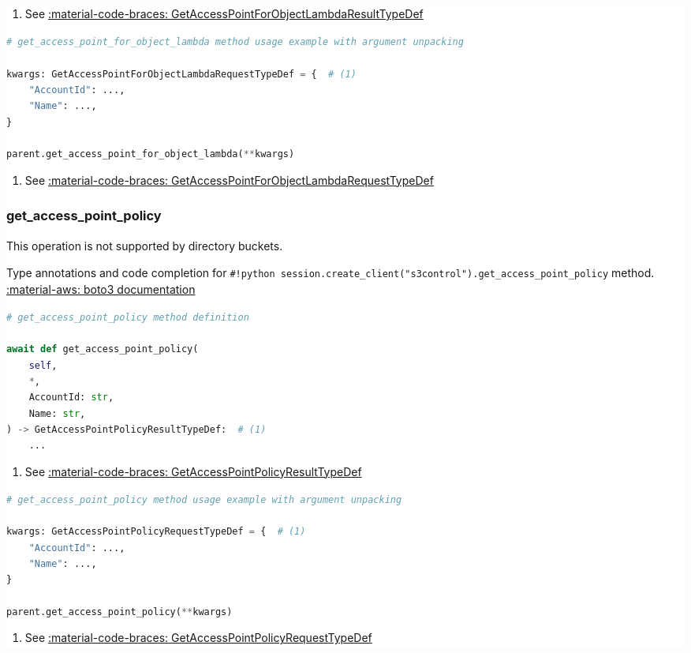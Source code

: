 1. See [:material-code-braces: GetAccessPointForObjectLambdaResultTypeDef](./type_defs.md#getaccesspointforobjectlambdaresulttypedef) 


```python
# get_access_point_for_object_lambda method usage example with argument unpacking

kwargs: GetAccessPointForObjectLambdaRequestTypeDef = {  # (1)
    "AccountId": ...,
    "Name": ...,
}

parent.get_access_point_for_object_lambda(**kwargs)
```

1. See [:material-code-braces: GetAccessPointForObjectLambdaRequestTypeDef](./type_defs.md#getaccesspointforobjectlambdarequesttypedef) 

### get\_access\_point\_policy

This operation is not supported by directory buckets.

Type annotations and code completion for `#!python session.create_client("s3control").get_access_point_policy` method.
[:material-aws: boto3 documentation](https://boto3.amazonaws.com/v1/documentation/api/latest/reference/services/s3control/client/get_access_point_policy.html)

```python
# get_access_point_policy method definition

await def get_access_point_policy(
    self,
    *,
    AccountId: str,
    Name: str,
) -> GetAccessPointPolicyResultTypeDef:  # (1)
    ...
```

1. See [:material-code-braces: GetAccessPointPolicyResultTypeDef](./type_defs.md#getaccesspointpolicyresulttypedef) 


```python
# get_access_point_policy method usage example with argument unpacking

kwargs: GetAccessPointPolicyRequestTypeDef = {  # (1)
    "AccountId": ...,
    "Name": ...,
}

parent.get_access_point_policy(**kwargs)
```

1. See [:material-code-braces: GetAccessPointPolicyRequestTypeDef](./type_defs.md#getaccesspointpolicyrequesttypedef) 

